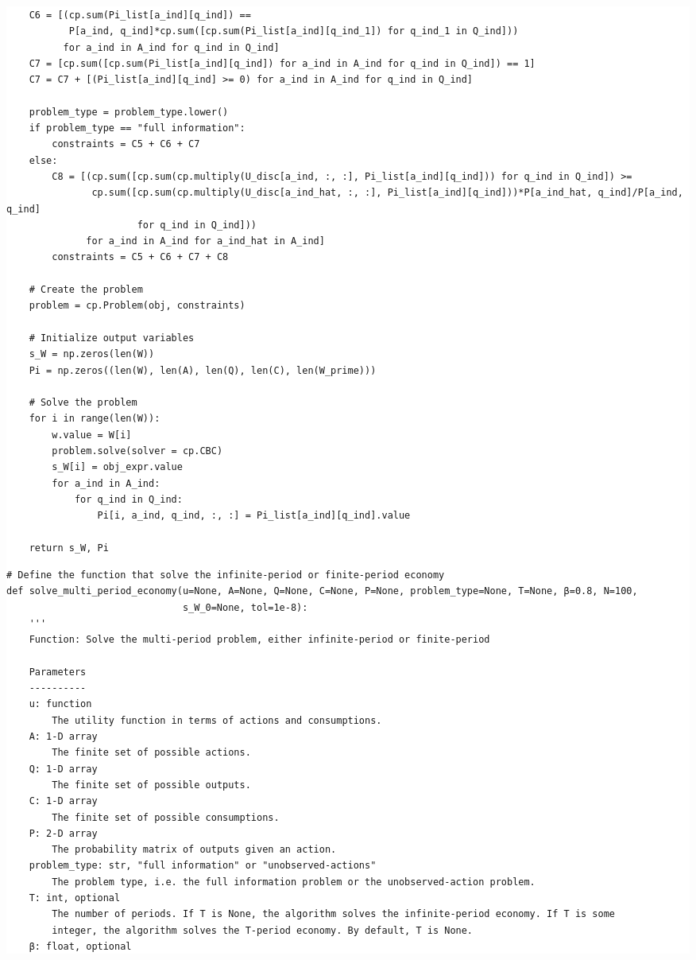 ```{code-cell} ipython3
    C6 = [(cp.sum(Pi_list[a_ind][q_ind]) == 
           P[a_ind, q_ind]*cp.sum([cp.sum(Pi_list[a_ind][q_ind_1]) for q_ind_1 in Q_ind])) 
          for a_ind in A_ind for q_ind in Q_ind]
    C7 = [cp.sum([cp.sum(Pi_list[a_ind][q_ind]) for a_ind in A_ind for q_ind in Q_ind]) == 1]
    C7 = C7 + [(Pi_list[a_ind][q_ind] >= 0) for a_ind in A_ind for q_ind in Q_ind]
   
    problem_type = problem_type.lower()
    if problem_type == "full information":
        constraints = C5 + C6 + C7
    else:
        C8 = [(cp.sum([cp.sum(cp.multiply(U_disc[a_ind, :, :], Pi_list[a_ind][q_ind])) for q_ind in Q_ind]) >= 
               cp.sum([cp.sum(cp.multiply(U_disc[a_ind_hat, :, :], Pi_list[a_ind][q_ind]))*P[a_ind_hat, q_ind]/P[a_ind, q_ind] 
                       for q_ind in Q_ind]))
              for a_ind in A_ind for a_ind_hat in A_ind] 
        constraints = C5 + C6 + C7 + C8

    # Create the problem
    problem = cp.Problem(obj, constraints)
    
    # Initialize output variables
    s_W = np.zeros(len(W))
    Pi = np.zeros((len(W), len(A), len(Q), len(C), len(W_prime))) 
    
    # Solve the problem
    for i in range(len(W)):
        w.value = W[i]
        problem.solve(solver = cp.CBC)
        s_W[i] = obj_expr.value
        for a_ind in A_ind:
            for q_ind in Q_ind:
                Pi[i, a_ind, q_ind, :, :] = Pi_list[a_ind][q_ind].value
    
    return s_W, Pi
```

```{code-cell} ipython3
# Define the function that solve the infinite-period or finite-period economy
def solve_multi_period_economy(u=None, A=None, Q=None, C=None, P=None, problem_type=None, T=None, β=0.8, N=100, 
                               s_W_0=None, tol=1e-8):
    '''
    Function: Solve the multi-period problem, either infinite-period or finite-period
    
    Parameters
    ----------
    u: function
        The utility function in terms of actions and consumptions.
    A: 1-D array
        The finite set of possible actions.
    Q: 1-D array
        The finite set of possible outputs.
    C: 1-D array
        The finite set of possible consumptions.
    P: 2-D array
        The probability matrix of outputs given an action.
    problem_type: str, "full information" or "unobserved-actions"
        The problem type, i.e. the full information problem or the unobserved-action problem.
    T: int, optional
        The number of periods. If T is None, the algorithm solves the infinite-period economy. If T is some
        integer, the algorithm solves the T-period economy. By default, T is None.
    β: float, optional
```